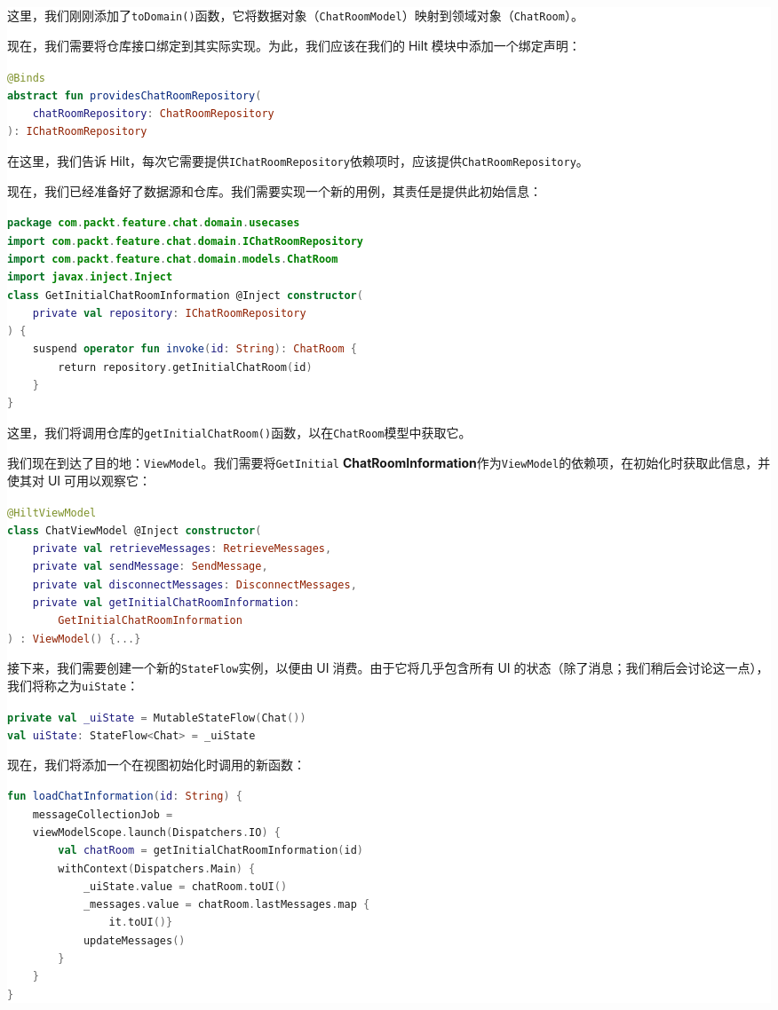 这里，我们刚刚添加了`toDomain()`函数，它将数据对象（`ChatRoomModel`）映射到领域对象（`ChatRoom`）。

现在，我们需要将仓库接口绑定到其实际实现。为此，我们应该在我们的 Hilt 模块中添加一个绑定声明：

```kt
@Binds
abstract fun providesChatRoomRepository(
    chatRoomRepository: ChatRoomRepository
): IChatRoomRepository
```

在这里，我们告诉 Hilt，每次它需要提供`IChatRoomRepository`依赖项时，应该提供`ChatRoomRepository`。

现在，我们已经准备好了数据源和仓库。我们需要实现一个新的用例，其责任是提供此初始信息：

```kt
package com.packt.feature.chat.domain.usecases
import com.packt.feature.chat.domain.IChatRoomRepository
import com.packt.feature.chat.domain.models.ChatRoom
import javax.inject.Inject
class GetInitialChatRoomInformation @Inject constructor(
    private val repository: IChatRoomRepository
) {
    suspend operator fun invoke(id: String): ChatRoom {
        return repository.getInitialChatRoom(id)
    }
}
```

这里，我们将调用仓库的`getInitialChatRoom()`函数，以在`ChatRoom`模型中获取它。

我们现在到达了目的地：`ViewModel`。我们需要将`GetInitial` **ChatRoomInformation**作为`ViewModel`的依赖项，在初始化时获取此信息，并使其对 UI 可用以观察它：

```kt
@HiltViewModel
class ChatViewModel @Inject constructor(
    private val retrieveMessages: RetrieveMessages,
    private val sendMessage: SendMessage,
    private val disconnectMessages: DisconnectMessages,
    private val getInitialChatRoomInformation:
        GetInitialChatRoomInformation
) : ViewModel() {...}
```

接下来，我们需要创建一个新的`StateFlow`实例，以便由 UI 消费。由于它将几乎包含所有 UI 的状态（除了消息；我们稍后会讨论这一点），我们将称之为`uiState`：

```kt
private val _uiState = MutableStateFlow(Chat())
val uiState: StateFlow<Chat> = _uiState
```

现在，我们将添加一个在视图初始化时调用的新函数：

```kt
fun loadChatInformation(id: String) {
    messageCollectionJob =
    viewModelScope.launch(Dispatchers.IO) {
        val chatRoom = getInitialChatRoomInformation(id)
        withContext(Dispatchers.Main) {
            _uiState.value = chatRoom.toUI()
            _messages.value = chatRoom.lastMessages.map {
                it.toUI()}
            updateMessages()
        }
    }
}
```
